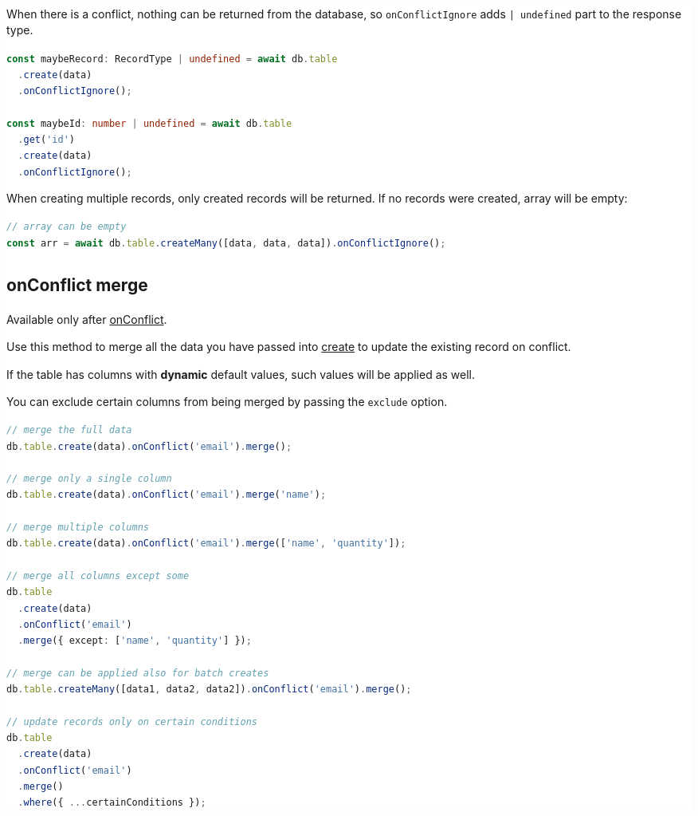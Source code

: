 When there is a conflict, nothing can be returned from the database, so `onConflictIgnore` adds `| undefined` part to the response type.

```ts
const maybeRecord: RecordType | undefined = await db.table
  .create(data)
  .onConflictIgnore();

const maybeId: number | undefined = await db.table
  .get('id')
  .create(data)
  .onConflictIgnore();
```

When creating multiple records, only created records will be returned. If no records were created, array will be empty:

```ts
// array can be empty
const arr = await db.table.createMany([data, data, data]).onConflictIgnore();
```

## onConflict merge

[//]: # 'has JSDoc'

Available only after [onConflict](#onconflict).

Use this method to merge all the data you have passed into [create](#create-insert) to update the existing record on conflict.

If the table has columns with **dynamic** default values, such values will be applied as well.

You can exclude certain columns from being merged by passing the `exclude` option.

```ts
// merge the full data
db.table.create(data).onConflict('email').merge();

// merge only a single column
db.table.create(data).onConflict('email').merge('name');

// merge multiple columns
db.table.create(data).onConflict('email').merge(['name', 'quantity']);

// merge all columns except some
db.table
  .create(data)
  .onConflict('email')
  .merge({ except: ['name', 'quantity'] });

// merge can be applied also for batch creates
db.table.createMany([data1, data2, data2]).onConflict('email').merge();

// update records only on certain conditions
db.table
  .create(data)
  .onConflict('email')
  .merge()
  .where({ ...certainConditions });
```


[//]: # 'TODO: can be supported using WITH shenanigans'